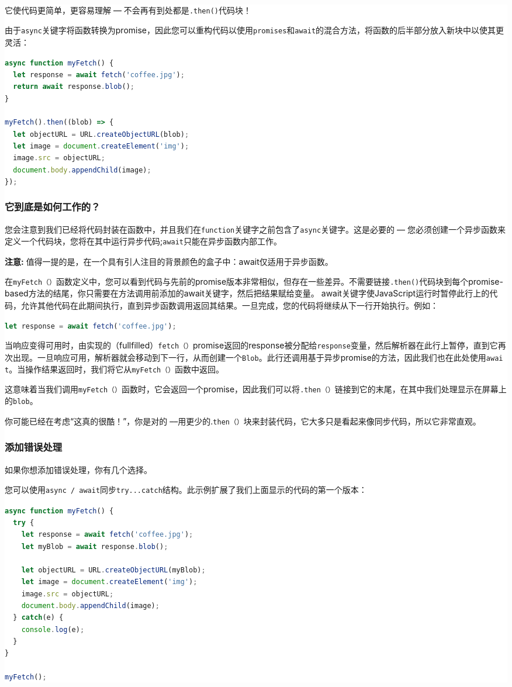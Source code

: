 它使代码更简单，更容易理解 — 不会再有到处都是`.then()`代码块！

由于`async`关键字将函数转换为promise，因此您可以重构代码以使用`promises`和`await`的混合方法，将函数的后半部分放入新块中以使其更灵活：

```js
async function myFetch() {
  let response = await fetch('coffee.jpg');
  return await response.blob();
}

myFetch().then((blob) => {
  let objectURL = URL.createObjectURL(blob);
  let image = document.createElement('img');
  image.src = objectURL;
  document.body.appendChild(image);
});
```



### 它到底是如何工作的？



您会注意到我们已经将代码封装在函数中，并且我们在`function`关键字之前包含了`async`关键字。这是必要的 –– 您必须创建一个异步函数来定义一个代码块，您将在其中运行异步代码;`await`只能在异步函数内部工作。

**注意:** 值得一提的是，在一个具有引人注目的背景颜色的盒子中：await仅适用于异步函数。

在`myFetch（）`函数定义中，您可以看到代码与先前的promise版本非常相似，但存在一些差异。不需要链接`.then()`代码块到每个promise-based方法的结尾，你只需要在方法调用前添加的await关键字，然后把结果赋给变量。 await关键字使JavaScript运行时暂停此行上的代码，允许其他代码在此期间执行，直到异步函数调用返回其结果。一旦完成，您的代码将继续从下一行开始执行。例如：

```js
let response = await fetch('coffee.jpg');
```

当响应变得可用时，由实现的（fullfilled）`fetch（）`promise返回的response被分配给`response`变量，然后解析器在此行上暂停，直到它再次出现。一旦响应可用，解析器就会移动到下一行，从而创建一个`Blob`。此行还调用基于异步promise的方法，因此我们也在此处使用`await`。当操作结果返回时，我们将它从`myFetch（）`函数中返回。

这意味着当我们调用`myFetch（）`函数时，它会返回一个promise，因此我们可以将`.then（）`链接到它的末尾，在其中我们处理显示在屏幕上的`blob`。

你可能已经在考虑“这真的很酷！”，你是对的 ––用更少的.`then（）`块来封装代码，它大多只是看起来像同步代码，所以它非常直观。

### 添加错误处理



如果你想添加错误处理，你有几个选择。

您可以使用`async / await`同步`try...catch`结构。此示例扩展了我们上面显示的代码的第一个版本：

```js
async function myFetch() {
  try {
    let response = await fetch('coffee.jpg');
    let myBlob = await response.blob();

    let objectURL = URL.createObjectURL(myBlob);
    let image = document.createElement('img');
    image.src = objectURL;
    document.body.appendChild(image);
  } catch(e) {
    console.log(e);
  }
}

myFetch();
```
